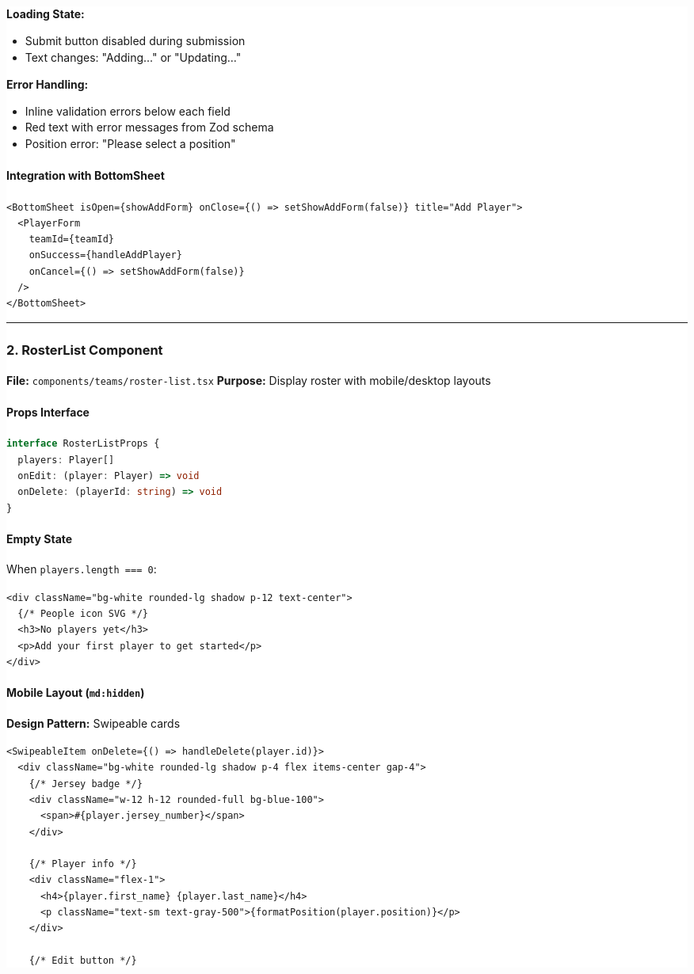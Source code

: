 **Loading State:**
- Submit button disabled during submission
- Text changes: "Adding..." or "Updating..."

**Error Handling:**
- Inline validation errors below each field
- Red text with error messages from Zod schema
- Position error: "Please select a position"

#### Integration with BottomSheet

```tsx
<BottomSheet isOpen={showAddForm} onClose={() => setShowAddForm(false)} title="Add Player">
  <PlayerForm
    teamId={teamId}
    onSuccess={handleAddPlayer}
    onCancel={() => setShowAddForm(false)}
  />
</BottomSheet>
```

---

### 2. RosterList Component

**File:** `components/teams/roster-list.tsx`
**Purpose:** Display roster with mobile/desktop layouts

#### Props Interface

```typescript
interface RosterListProps {
  players: Player[]
  onEdit: (player: Player) => void
  onDelete: (playerId: string) => void
}
```

#### Empty State

When `players.length === 0`:

```tsx
<div className="bg-white rounded-lg shadow p-12 text-center">
  {/* People icon SVG */}
  <h3>No players yet</h3>
  <p>Add your first player to get started</p>
</div>
```

#### Mobile Layout (`md:hidden`)

**Design Pattern:** Swipeable cards

```tsx
<SwipeableItem onDelete={() => handleDelete(player.id)}>
  <div className="bg-white rounded-lg shadow p-4 flex items-center gap-4">
    {/* Jersey badge */}
    <div className="w-12 h-12 rounded-full bg-blue-100">
      <span>#{player.jersey_number}</span>
    </div>

    {/* Player info */}
    <div className="flex-1">
      <h4>{player.first_name} {player.last_name}</h4>
      <p className="text-sm text-gray-500">{formatPosition(player.position)}</p>
    </div>

    {/* Edit button */}
```